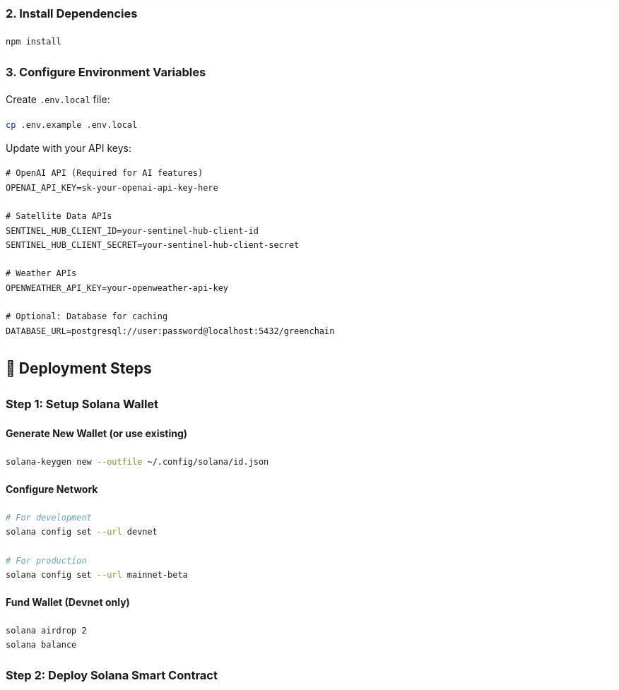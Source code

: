### 2. Install Dependencies
```bash
npm install
```

### 3. Configure Environment Variables
Create `.env.local` file:
```bash
cp .env.example .env.local
```

Update with your API keys:
```env
# OpenAI API (Required for AI features)
OPENAI_API_KEY=sk-your-openai-api-key-here

# Satellite Data APIs
SENTINEL_HUB_CLIENT_ID=your-sentinel-hub-client-id
SENTINEL_HUB_CLIENT_SECRET=your-sentinel-hub-client-secret

# Weather APIs
OPENWEATHER_API_KEY=your-openweather-api-key

# Optional: Database for caching
DATABASE_URL=postgresql://user:password@localhost:5432/greenchain
```

## 🚀 Deployment Steps

### Step 1: Setup Solana Wallet

#### Generate New Wallet (or use existing)
```bash
solana-keygen new --outfile ~/.config/solana/id.json
```

#### Configure Network
```bash
# For development
solana config set --url devnet

# For production
solana config set --url mainnet-beta
```

#### Fund Wallet (Devnet only)
```bash
solana airdrop 2
solana balance
```

### Step 2: Deploy Solana Smart Contract
